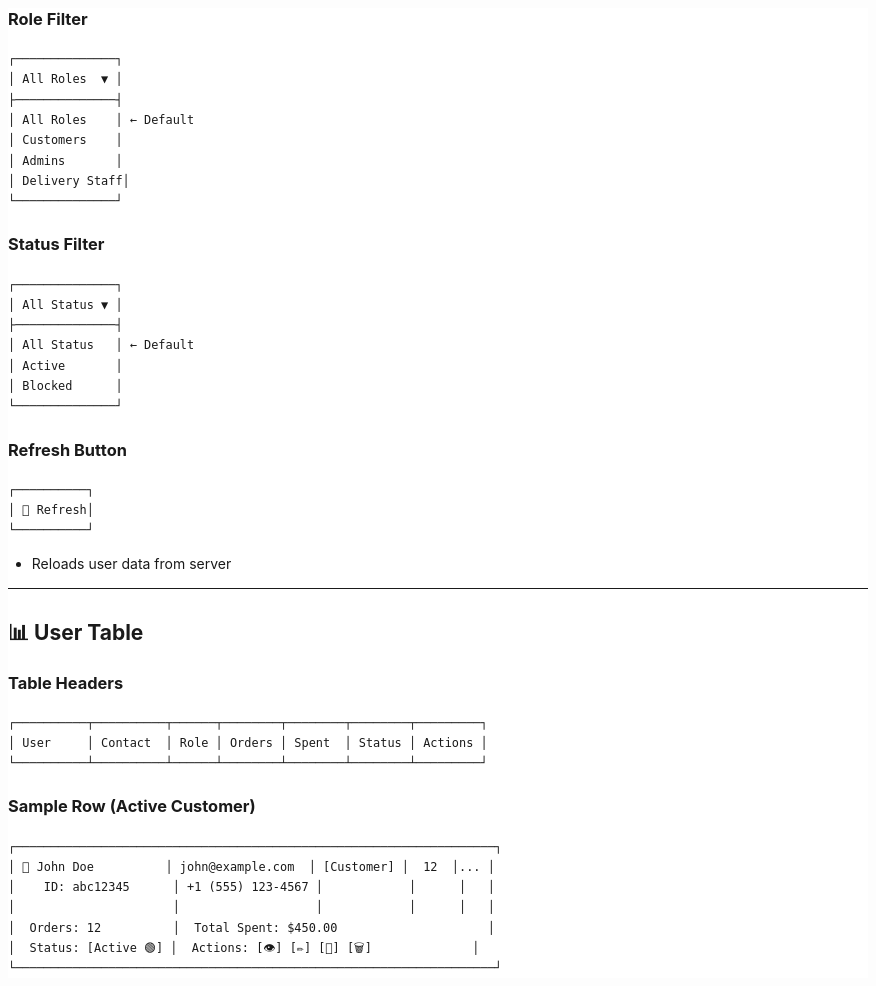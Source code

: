 ### Role Filter
```
┌──────────────┐
│ All Roles  ▼ │
├──────────────┤
│ All Roles    │ ← Default
│ Customers    │
│ Admins       │
│ Delivery Staff│
└──────────────┘
```

### Status Filter
```
┌──────────────┐
│ All Status ▼ │
├──────────────┤
│ All Status   │ ← Default
│ Active       │
│ Blocked      │
└──────────────┘
```

### Refresh Button
```
┌──────────┐
│ 🔄 Refresh│
└──────────┘
```
- Reloads user data from server

---

## 📊 User Table

### Table Headers
```
┌──────────┬──────────┬──────┬────────┬────────┬────────┬─────────┐
│ User     │ Contact  │ Role │ Orders │ Spent  │ Status │ Actions │
└──────────┴──────────┴──────┴────────┴────────┴────────┴─────────┘
```

### Sample Row (Active Customer)
```
┌───────────────────────────────────────────────────────────────────┐
│ 👤 John Doe          │ john@example.com  │ [Customer] │  12  │... │
│    ID: abc12345      │ +1 (555) 123-4567 │            │      │   │
│                      │                   │            │      │   │
│  Orders: 12          │  Total Spent: $450.00                     │
│  Status: [Active 🟢] │  Actions: [👁️] [✏️] [🚫] [🗑️]              │
└───────────────────────────────────────────────────────────────────┘
```
